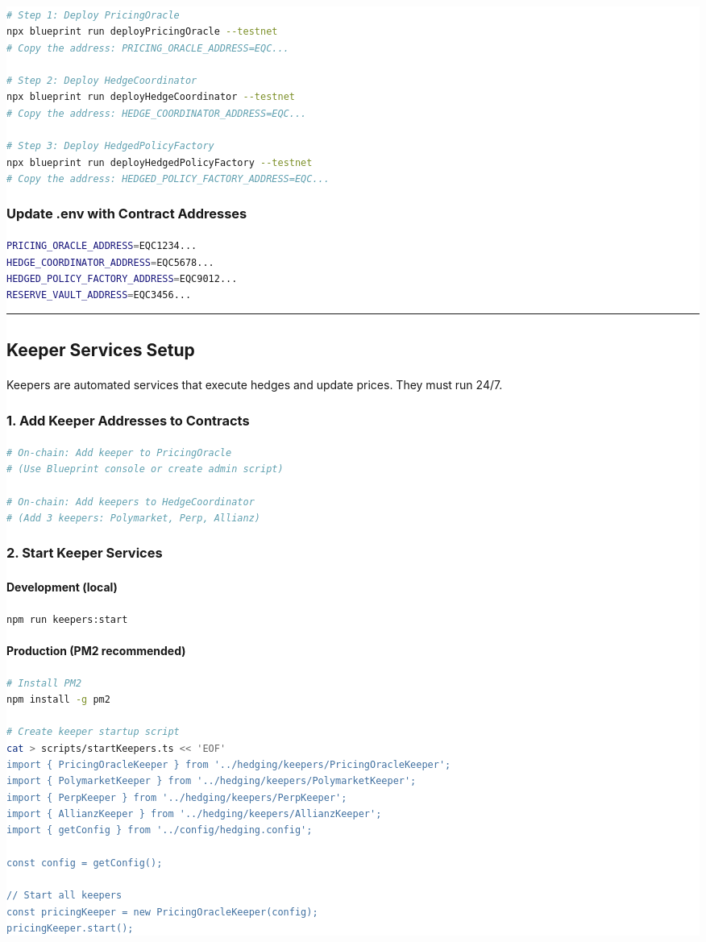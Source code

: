```bash
# Step 1: Deploy PricingOracle
npx blueprint run deployPricingOracle --testnet
# Copy the address: PRICING_ORACLE_ADDRESS=EQC...

# Step 2: Deploy HedgeCoordinator
npx blueprint run deployHedgeCoordinator --testnet
# Copy the address: HEDGE_COORDINATOR_ADDRESS=EQC...

# Step 3: Deploy HedgedPolicyFactory
npx blueprint run deployHedgedPolicyFactory --testnet
# Copy the address: HEDGED_POLICY_FACTORY_ADDRESS=EQC...
```

### Update .env with Contract Addresses

```bash
PRICING_ORACLE_ADDRESS=EQC1234...
HEDGE_COORDINATOR_ADDRESS=EQC5678...
HEDGED_POLICY_FACTORY_ADDRESS=EQC9012...
RESERVE_VAULT_ADDRESS=EQC3456...
```

---

## Keeper Services Setup

Keepers are automated services that execute hedges and update prices. They must run 24/7.

### 1. Add Keeper Addresses to Contracts

```bash
# On-chain: Add keeper to PricingOracle
# (Use Blueprint console or create admin script)

# On-chain: Add keepers to HedgeCoordinator
# (Add 3 keepers: Polymarket, Perp, Allianz)
```

### 2. Start Keeper Services

#### Development (local)

```bash
npm run keepers:start
```

#### Production (PM2 recommended)

```bash
# Install PM2
npm install -g pm2

# Create keeper startup script
cat > scripts/startKeepers.ts << 'EOF'
import { PricingOracleKeeper } from '../hedging/keepers/PricingOracleKeeper';
import { PolymarketKeeper } from '../hedging/keepers/PolymarketKeeper';
import { PerpKeeper } from '../hedging/keepers/PerpKeeper';
import { AllianzKeeper } from '../hedging/keepers/AllianzKeeper';
import { getConfig } from '../config/hedging.config';

const config = getConfig();

// Start all keepers
const pricingKeeper = new PricingOracleKeeper(config);
pricingKeeper.start();

```